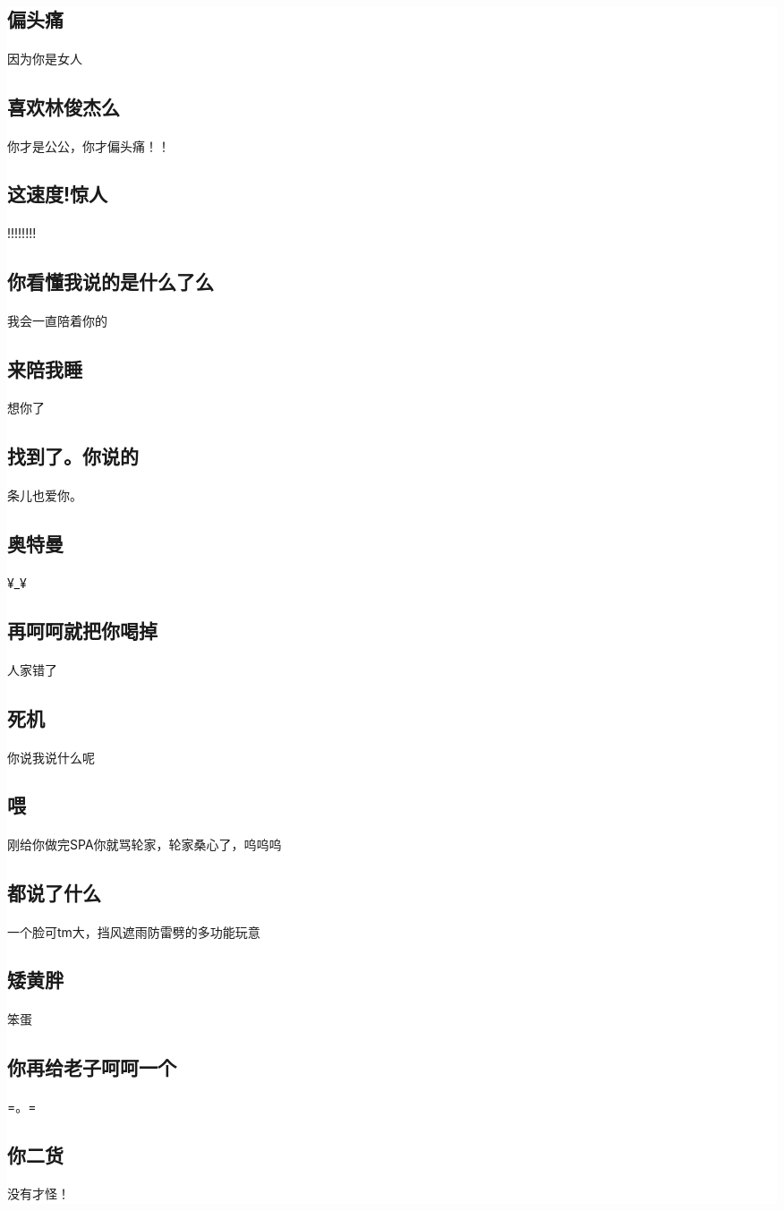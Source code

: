 ## 偏头痛
因为你是女人

## 喜欢林俊杰么
你才是公公，你才偏头痛！！

## 这速度!惊人
!!!!!!!!

## 你看懂我说的是什么了么
我会一直陪着你的

## 来陪我睡
想你了

## 找到了。你说的
条儿也爱你。

## 奥特曼
¥_¥

## 再呵呵就把你喝掉
人家错了

## 死机
你说我说什么呢

## 喂
刚给你做完SPA你就骂轮家，轮家桑心了，呜呜呜

## 都说了什么
一个脸可tm大，挡风遮雨防雷劈的多功能玩意

## 矮黄胖
笨蛋

## 你再给老子呵呵一个
=。=

## 你二货
没有才怪！
